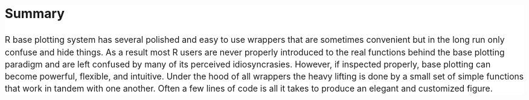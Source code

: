 ## Summary ##

R base plotting system has several polished and easy to use wrappers that are sometimes convenient but in the long run only confuse and hide things.
As a result most R users are never properly introduced to the real functions behind the base plotting paradigm and are left confused by many of its perceived idiosyncrasies.
However, if inspected properly, base plotting can become powerful, flexible, and intuitive.
Under the hood of all wrappers the heavy lifting is done by a small set of simple functions that work in tandem with one another.
Often a few lines of code is all it takes to produce an elegant and customized figure.


[^jeffleek]: ["Why I don't use ggplot2"](https://simplystatistics.org/2016/02/11/why-i-dont-use-ggplot2/) by Jeff Leek
[^davidrobinson]: ["Why I use ggplot2"](http://varianceexplained.org/r/why-I-use-ggplot2/) by David Robinson
[^parameters]: ["Graphics parameter mnemonics"](https://www.stat.auckland.ac.nz/~paul/R/parMemnonics.html) by Paul Murrell
[^stackoverflow]: ["Reproducing the style of a histogram plot in R"](https://stackoverflow.com/q/27934840/1953718) on stackoverflow.com
[^corrplot]: ["corrplot"](https://cran.r-project.org/web/packages/corrplot/index.html) package on CRAN
[^legendinset]: [answer about plotting the legend in the margins with base R](https://stackoverflow.com/a/49501243/1953718) on stackoverflow.com


